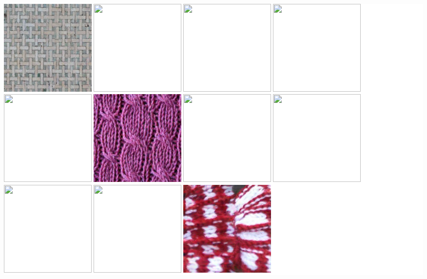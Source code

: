 <img src="scale_1/result_21.jpg" width="180" height="180">

<img src="https://github.com/liping1005/LongRangeSlicedWasserstein/assets/70219522/a23e0a3e-d8ea-4df9-82e4-497f09b8acfc" width="180" height="180">
<img src="https://github.com/liping1005/LongRangeSlicedWasserstein/assets/70219522/68fe0f91-965f-47ad-a93d-7a83e04e62f7" width="180" height="180">
<img src="https://github.com/liping1005/LongRangeSlicedWasserstein/assets/70219522/7f30e09c-dc08-4bed-91e7-852b7f7158b6" width="180" height="180">
<img src="https://github.com/liping1005/LongRangeSlicedWasserstein/assets/70219522/1de5974f-e372-4973-9b12-e448b0ee5833" width="180" height="180">
<img src="scale_1/result_23.jpg" width="180" height="180">

<img src="https://github.com/liping1005/LongRangeSlicedWasserstein/assets/70219522/5f9287ca-da50-44fe-89e5-15dc1d462725" width="180" height="180">
<img src="https://github.com/liping1005/LongRangeSlicedWasserstein/assets/70219522/c2c180f7-7873-4296-99b0-bff24106d9f4" width="180" height="180">
<img src="https://github.com/liping1005/LongRangeSlicedWasserstein/assets/70219522/2222f201-983a-4938-ae0b-56e27964a1f0" width="180" height="180">
<img src="https://github.com/liping1005/LongRangeSlicedWasserstein/assets/70219522/f25b3de7-da89-4d7d-8b16-9456aeb1b07b" width="180" height="180">
<img src="scale_1/result_24.jpg" width="180" height="180">
